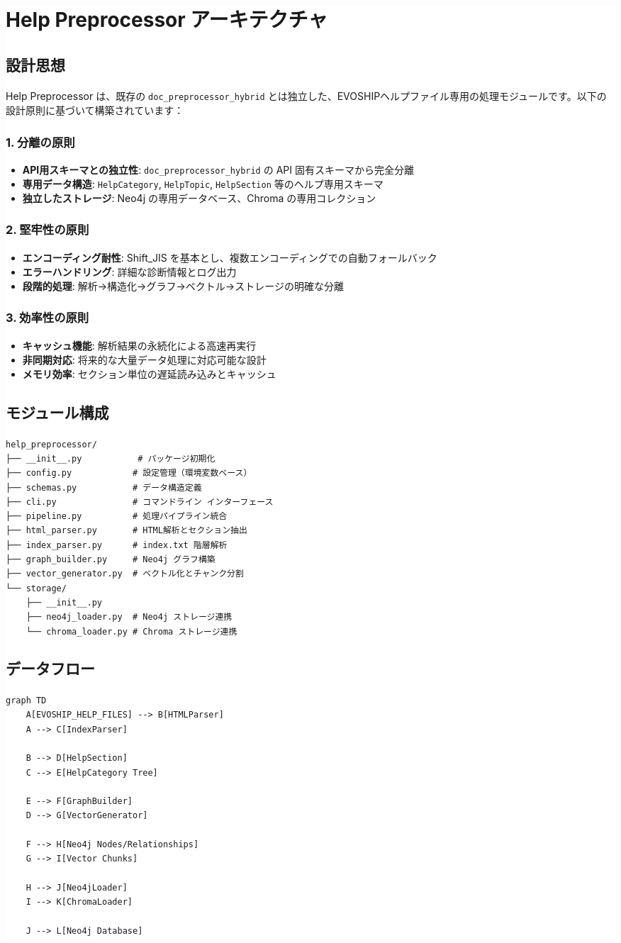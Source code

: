 # Help Preprocessor アーキテクチャ

## 設計思想

Help Preprocessor は、既存の `doc_preprocessor_hybrid` とは独立した、EVOSHIPヘルプファイル専用の処理モジュールです。以下の設計原則に基づいて構築されています：

### 1. 分離の原則
- **API用スキーマとの独立性**: `doc_preprocessor_hybrid` の API 固有スキーマから完全分離
- **専用データ構造**: `HelpCategory`, `HelpTopic`, `HelpSection` 等のヘルプ専用スキーマ
- **独立したストレージ**: Neo4j の専用データベース、Chroma の専用コレクション

### 2. 堅牢性の原則
- **エンコーディング耐性**: Shift_JIS を基本とし、複数エンコーディングでの自動フォールバック
- **エラーハンドリング**: 詳細な診断情報とログ出力
- **段階的処理**: 解析→構造化→グラフ→ベクトル→ストレージの明確な分離

### 3. 効率性の原則
- **キャッシュ機能**: 解析結果の永続化による高速再実行
- **非同期対応**: 将来的な大量データ処理に対応可能な設計
- **メモリ効率**: セクション単位の遅延読み込みとキャッシュ

## モジュール構成

```
help_preprocessor/
├── __init__.py           # パッケージ初期化
├── config.py            # 設定管理（環境変数ベース）
├── schemas.py           # データ構造定義
├── cli.py               # コマンドライン インターフェース
├── pipeline.py          # 処理パイプライン統合
├── html_parser.py       # HTML解析とセクション抽出
├── index_parser.py      # index.txt 階層解析
├── graph_builder.py     # Neo4j グラフ構築
├── vector_generator.py  # ベクトル化とチャンク分割
└── storage/
    ├── __init__.py
    ├── neo4j_loader.py  # Neo4j ストレージ連携
    └── chroma_loader.py # Chroma ストレージ連携
```

## データフロー

```mermaid
graph TD
    A[EVOSHIP_HELP_FILES] --> B[HTMLParser]
    A --> C[IndexParser]
    
    B --> D[HelpSection]
    C --> E[HelpCategory Tree]
    
    E --> F[GraphBuilder]
    D --> G[VectorGenerator]
    
    F --> H[Neo4j Nodes/Relationships]
    G --> I[Vector Chunks]
    
    H --> J[Neo4jLoader]
    I --> K[ChromaLoader]
    
    J --> L[Neo4j Database]
```